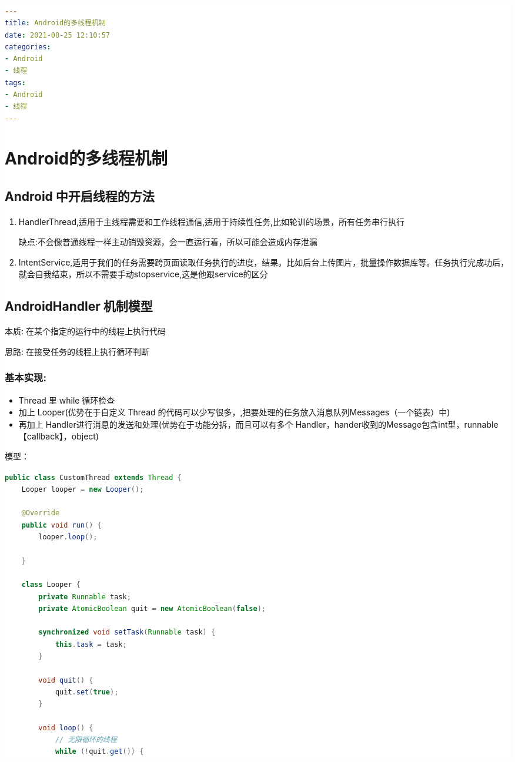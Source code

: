 ```yaml
---
title: Android的多线程机制
date: 2021-08-25 12:10:57
categories:
- Android
- 线程
tags:
- Android
- 线程
---
```


# Android的多线程机制

## Android 中开启线程的方法

1. HandlerThread,适用于主线程需要和工作线程通信,适用于持续性任务,比如轮训的场景，所有任务串行执行

   缺点:不会像普通线程一样主动销毁资源，会一直运行着，所以可能会造成内存泄漏

2. IntentService,适用于我们的任务需要跨页面读取任务执行的进度，结果。比如后台上传图片，批量操作数据库等。任务执行完成功后，就会自我结束，所以不需要手动stopservice,这是他跟service的区分

## AndroidHandler 机制模型

本质: 在某个指定的运行中的线程上执行代码

思路: 在接受任务的线程上执行循环判断



### 基本实现:

- Thread 里 while 循环检查
- 加上 Looper(优势在于自定义 Thread 的代码可以少写很多，,把要处理的任务放入消息队列Messages（一个链表）中)
- 再加上 Handler进行消息的发送和处理(优势在于功能分拆，而且可以有多个 Handler，hander收到的Message包含int型，runnable【callback】，object)

模型：

```java
public class CustomThread extends Thread {
    Looper looper = new Looper();

    @Override
    public void run() {
        looper.loop();

    }

    class Looper {
        private Runnable task;
        private AtomicBoolean quit = new AtomicBoolean(false);

        synchronized void setTask(Runnable task) {
            this.task = task;
        }

        void quit() {
            quit.set(true);
        }

        void loop() {
            // 无限循环的线程
            while (!quit.get()) {
```